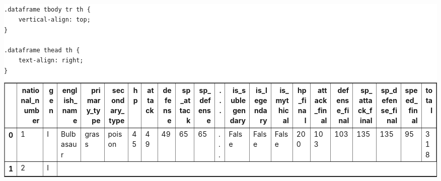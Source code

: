     .dataframe tbody tr th {
        vertical-align: top;
    }

    .dataframe thead th {
        text-align: right;
    }
</style>
<table border="1" class="dataframe">
  <thead>
    <tr style="text-align: right;">
      <th></th>
      <th>national_number</th>
      <th>gen</th>
      <th>english_name</th>
      <th>primary_type</th>
      <th>secondary_type</th>
      <th>hp</th>
      <th>attack</th>
      <th>defense</th>
      <th>sp_attack</th>
      <th>sp_defense</th>
      <th>...</th>
      <th>is_sublegendary</th>
      <th>is_legendary</th>
      <th>is_mythical</th>
      <th>hp_final</th>
      <th>attack_final</th>
      <th>defense_final</th>
      <th>sp_attack_final</th>
      <th>sp_defense_final</th>
      <th>speed_final</th>
      <th>total</th>
    </tr>
  </thead>
  <tbody>
    <tr>
      <th>0</th>
      <td>1</td>
      <td>I</td>
      <td>Bulbasaur</td>
      <td>grass</td>
      <td>poison</td>
      <td>45</td>
      <td>49</td>
      <td>49</td>
      <td>65</td>
      <td>65</td>
      <td>...</td>
      <td>False</td>
      <td>False</td>
      <td>False</td>
      <td>200</td>
      <td>103</td>
      <td>103</td>
      <td>135</td>
      <td>135</td>
      <td>95</td>
      <td>318</td>
    </tr>
    <tr>
      <th>1</th>
      <td>2</td>
      <td>I</td>